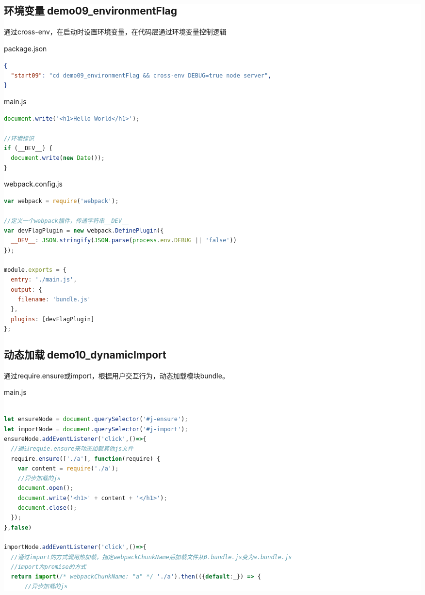 ## 环境变量 demo09_environmentFlag
通过cross-env，在启动时设置环境变量，在代码层通过环境变量控制逻辑

package.json
``` json
{
  "start09": "cd demo09_environmentFlag && cross-env DEBUG=true node server",
}
```
main.js
``` javascript
document.write('<h1>Hello World</h1>');

//环境标识
if (__DEV__) {
  document.write(new Date());
}

```

webpack.config.js

``` javascript
var webpack = require('webpack');

//定义一个webpack插件，传递字符串__DEV__
var devFlagPlugin = new webpack.DefinePlugin({
  __DEV__: JSON.stringify(JSON.parse(process.env.DEBUG || 'false'))
});

module.exports = {
  entry: './main.js',
  output: {
    filename: 'bundle.js'
  },
  plugins: [devFlagPlugin]
};

```

## 动态加载 demo10_dynamicImport

通过require.ensure或import，根据用户交互行为，动态加载模块bundle。

main.js
``` javascript

let ensureNode = document.querySelector('#j-ensure');
let importNode = document.querySelector('#j-import');
ensureNode.addEventListener('click',()=>{
  //通过requie.ensure来动态加载其他js文件
  require.ensure(['./a'], function(require) {
    var content = require('./a');
    //异步加载的js
    document.open();
    document.write('<h1>' + content + '</h1>');
    document.close();
  });
},false)

importNode.addEventListener('click',()=>{
  //通过import的方式调用热加载，指定webpackChunkName后加载文件从0.bundle.js变为a.bundle.js
  //import为promise的方式
  return import(/* webpackChunkName: "a" */ './a').then(({default:_}) => {
      //异步加载的js
```